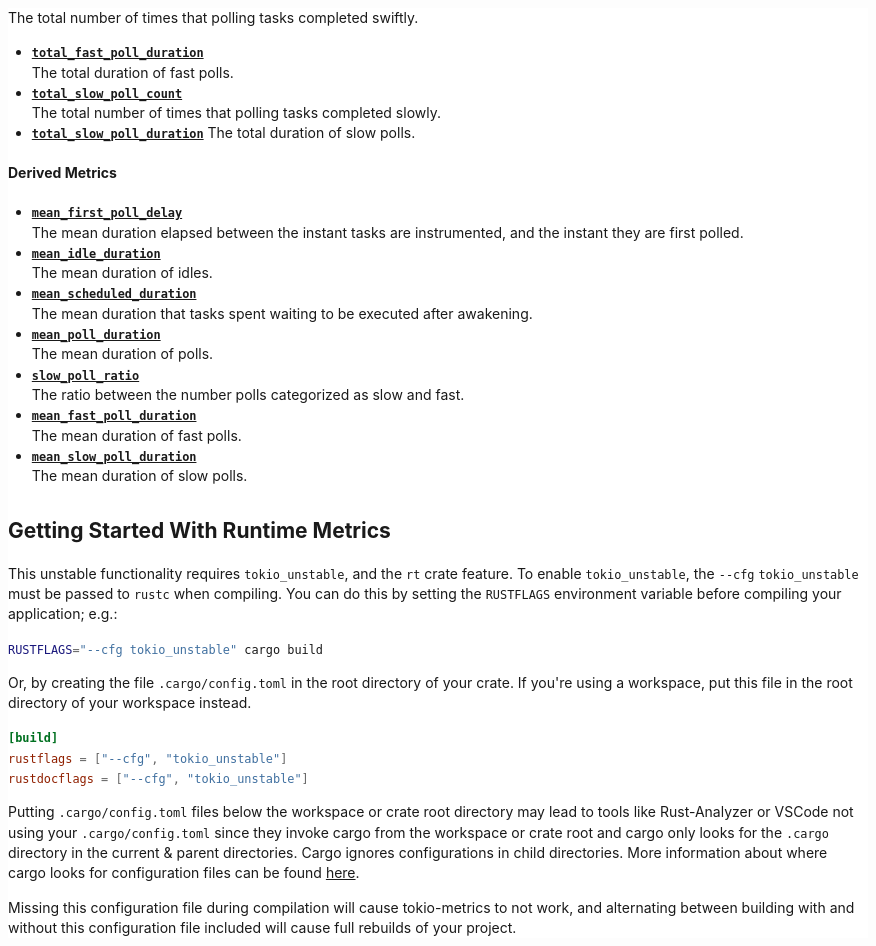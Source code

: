   The total number of times that polling tasks completed swiftly.
- **[`total_fast_poll_duration`]**  
  The total duration of fast polls.
- **[`total_slow_poll_count`]**  
  The total number of times that polling tasks completed slowly.
- **[`total_slow_poll_duration`]**
  The total duration of slow polls.

#### Derived Metrics
- **[`mean_first_poll_delay`]**  
  The mean duration elapsed between the instant tasks are instrumented, and the instant they are first polled.
- **[`mean_idle_duration`]**  
  The mean duration of idles.
- **[`mean_scheduled_duration`]**  
  The mean duration that tasks spent waiting to be executed after awakening.
- **[`mean_poll_duration`]**  
  The mean duration of polls.
- **[`slow_poll_ratio`]**  
  The ratio between the number polls categorized as slow and fast.
- **[`mean_fast_poll_duration`]**  
  The mean duration of fast polls.
- **[`mean_slow_poll_duration`]**  
  The mean duration of slow polls.

[`instrumented_count`]: https://docs.rs/tokio-metrics/0.1.*/tokio_metrics/struct.TaskMetrics.html#structfield.instrumented_count
[`dropped_count`]: https://docs.rs/tokio-metrics/0.1.*/tokio_metrics/struct.TaskMetrics.html#structfield.dropped_count
[`first_poll_count`]: https://docs.rs/tokio-metrics/0.1.*/tokio_metrics/struct.TaskMetrics.html#structfield.first_poll_count
[`total_first_poll_delay`]: https://docs.rs/tokio-metrics/0.1.*/tokio_metrics/struct.TaskMetrics.html#structfield.total_first_poll_delay 
[`total_idled_count`]: https://docs.rs/tokio-metrics/0.1.*/tokio_metrics/struct.TaskMetrics.html#structfield.total_idled_count
[`total_idle_duration`]: https://docs.rs/tokio-metrics/0.1.*/tokio_metrics/struct.TaskMetrics.html#structfield.total_idle_duration 
[`total_scheduled_count`]: https://docs.rs/tokio-metrics/0.1.*/tokio_metrics/struct.TaskMetrics.html#structfield.total_scheduled_count 
[`total_scheduled_duration`]: https://docs.rs/tokio-metrics/0.1.*/tokio_metrics/struct.TaskMetrics.html#structfield.total_scheduled_duration
[`total_poll_count`]: https://docs.rs/tokio-metrics/0.1.*/tokio_metrics/struct.TaskMetrics.html#structfield.total_poll_count
[`total_poll_duration`]: https://docs.rs/tokio-metrics/0.1.*/tokio_metrics/struct.TaskMetrics.html#structfield.total_poll_duration
[`total_fast_poll_count`]: https://docs.rs/tokio-metrics/0.1.*/tokio_metrics/struct.TaskMetrics.html#structfield.total_fast_poll_count 
[`total_fast_poll_duration`]: https://docs.rs/tokio-metrics/0.1.*/tokio_metrics/struct.TaskMetrics.html#structfield.total_fast_poll_duration 
[`total_slow_poll_count`]: https://docs.rs/tokio-metrics/0.1.*/tokio_metrics/struct.TaskMetrics.html#structfield.total_slow_poll_count
[`total_slow_poll_duration`]: https://docs.rs/tokio-metrics/0.1.*/tokio_metrics/struct.TaskMetrics.html#structfield.total_slow_poll_duration 
[`mean_first_poll_delay`]: https://docs.rs/tokio-metrics/0.1.*/tokio_metrics/struct.TaskMetrics.html#method.mean_first_poll_delay
[`mean_idle_duration`]: https://docs.rs/tokio-metrics/0.1.*/tokio_metrics/struct.TaskMetrics.html#method.mean_idle_duration
[`mean_scheduled_duration`]: https://docs.rs/tokio-metrics/0.1.*/tokio_metrics/struct.TaskMetrics.html#method.mean_scheduled_duration
[`mean_poll_duration`]: https://docs.rs/tokio-metrics/0.1.*/tokio_metrics/struct.TaskMetrics.html#method.mean_poll_duration
[`slow_poll_ratio`]: https://docs.rs/tokio-metrics/0.1.*/tokio_metrics/struct.TaskMetrics.html#method.slow_poll_ratio
[`mean_fast_poll_duration`]: https://docs.rs/tokio-metrics/0.1.*/tokio_metrics/struct.TaskMetrics.html#method.mean_fast_poll_duration
[`mean_slow_poll_duration`]: https://docs.rs/tokio-metrics/0.1.*/tokio_metrics/struct.TaskMetrics.html#method.mean_slow_poll_duration

## Getting Started With Runtime Metrics

This unstable functionality requires `tokio_unstable`, and the  `rt` crate
feature. To enable `tokio_unstable`, the `--cfg` `tokio_unstable` must be passed
to `rustc` when compiling. You can do this by setting the `RUSTFLAGS`
environment variable before compiling your application; e.g.:
```sh
RUSTFLAGS="--cfg tokio_unstable" cargo build
```
Or, by creating the file `.cargo/config.toml` in the root directory of your crate.
If you're using a workspace, put this file in the root directory of your workspace instead.
```toml
[build]
rustflags = ["--cfg", "tokio_unstable"]
rustdocflags = ["--cfg", "tokio_unstable"] 
```
Putting `.cargo/config.toml` files below the workspace or crate root directory may lead to tools like
Rust-Analyzer or VSCode not using your `.cargo/config.toml` since they invoke cargo from
the workspace or crate root and cargo only looks for the `.cargo` directory in the current & parent directories.
Cargo ignores configurations in child directories.
More information about where cargo looks for configuration files can be found
[here](https://doc.rust-lang.org/cargo/reference/config.html).

Missing this configuration file during compilation will cause tokio-metrics to not work, and alternating
between building with and without this configuration file included will cause full rebuilds of your project.


[`workers_count`]: https://docs.rs/tokio-metrics/0.1.*/tokio_metrics/struct.RuntimeMetrics.html#structfield.workers_count
[`total_park_count`]: https://docs.rs/tokio-metrics/0.1.*/tokio_metrics/struct.RuntimeMetrics.html#structfield.total_park_count
[`max_park_count`]: https://docs.rs/tokio-metrics/0.1.*/tokio_metrics/struct.RuntimeMetrics.html#structfield.max_park_count
[`min_park_count`]: https://docs.rs/tokio-metrics/0.1.*/tokio_metrics/struct.RuntimeMetrics.html#structfield.min_park_count
[`total_noop_count`]: https://docs.rs/tokio-metrics/0.1.*/tokio_metrics/struct.RuntimeMetrics.html#structfield.total_noop_count
[`max_noop_count`]: https://docs.rs/tokio-metrics/0.1.*/tokio_metrics/struct.RuntimeMetrics.html#structfield.max_noop_count
[`min_noop_count`]: https://docs.rs/tokio-metrics/0.1.*/tokio_metrics/struct.RuntimeMetrics.html#structfield.min_noop_count
[`total_steal_count`]: https://docs.rs/tokio-metrics/0.1.*/tokio_metrics/struct.RuntimeMetrics.html#structfield.total_steal_count
[`max_steal_count`]: https://docs.rs/tokio-metrics/0.1.*/tokio_metrics/struct.RuntimeMetrics.html#structfield.max_steal_count
[`min_steal_count`]: https://docs.rs/tokio-metrics/0.1.*/tokio_metrics/struct.RuntimeMetrics.html#structfield.min_steal_count
[`num_remote_schedules`]: https://docs.rs/tokio-metrics/0.1.*/tokio_metrics/struct.RuntimeMetrics.html#structfield.num_remote_schedules
[`total_local_schedule_count`]: https://docs.rs/tokio-metrics/0.1.*/tokio_metrics/struct.RuntimeMetrics.html#structfield.total_local_schedule_count
[`max_local_schedule_count`]: https://docs.rs/tokio-metrics/0.1.*/tokio_metrics/struct.RuntimeMetrics.html#structfield.max_local_schedule_count
[`min_local_schedule_count`]: https://docs.rs/tokio-metrics/0.1.*/tokio_metrics/struct.RuntimeMetrics.html#structfield.min_local_schedule_count
[`total_overflow_count`]: https://docs.rs/tokio-metrics/0.1.*/tokio_metrics/struct.RuntimeMetrics.html#structfield.total_overflow_count
[`max_overflow_count`]: https://docs.rs/tokio-metrics/0.1.*/tokio_metrics/struct.RuntimeMetrics.html#structfield.max_overflow_count
[`min_overflow_count`]: https://docs.rs/tokio-metrics/0.1.*/tokio_metrics/struct.RuntimeMetrics.html#structfield.min_overflow_count
[`total_polls_count`]: https://docs.rs/tokio-metrics/0.1.*/tokio_metrics/struct.RuntimeMetrics.html#structfield.total_polls_count
[`max_polls_count`]: https://docs.rs/tokio-metrics/0.1.*/tokio_metrics/struct.RuntimeMetrics.html#structfield.max_polls_count
[`min_polls_count`]: https://docs.rs/tokio-metrics/0.1.*/tokio_metrics/struct.RuntimeMetrics.html#structfield.min_polls_count
[`total_busy_duration`]: https://docs.rs/tokio-metrics/0.1.*/tokio_metrics/struct.RuntimeMetrics.html#structfield.total_busy_duration
[`max_busy_duration`]: https://docs.rs/tokio-metrics/0.1.*/tokio_metrics/struct.RuntimeMetrics.html#structfield.max_busy_duration
[`min_busy_duration`]: https://docs.rs/tokio-metrics/0.1.*/tokio_metrics/struct.RuntimeMetrics.html#structfield.min_busy_duration
[`injection_queue_depth`]: https://docs.rs/tokio-metrics/0.1.*/tokio_metrics/struct.RuntimeMetrics.html#structfield.injection_queue_depth
[`total_local_queue_depth`]: https://docs.rs/tokio-metrics/0.1.*/tokio_metrics/struct.RuntimeMetrics.html#structfield.total_local_queue_depth
[`max_local_queue_depth`]: https://docs.rs/tokio-metrics/0.1.*/tokio_metrics/struct.RuntimeMetrics.html#structfield.max_local_queue_depth
[`min_local_queue_depth`]: https://docs.rs/tokio-metrics/0.1.*/tokio_metrics/struct.RuntimeMetrics.html#structfield.min_local_queue_depth
[`elapsed`]: https://docs.rs/tokio-metrics/0.1.*/tokio_metrics/struct.RuntimeMetrics.html#structfield.elapsed
[`mean_polls_per_park`]: https://docs.rs/tokio-metrics/0.1.*/tokio_metrics/struct.RuntimeMetrics.html#method.mean_polls_per_park
[`busy_ratio`]: https://docs.rs/tokio-metrics/0.1.*/tokio_metrics/struct.RuntimeMetrics.html#method.busy_ratio
[MIT license]: LICENSE